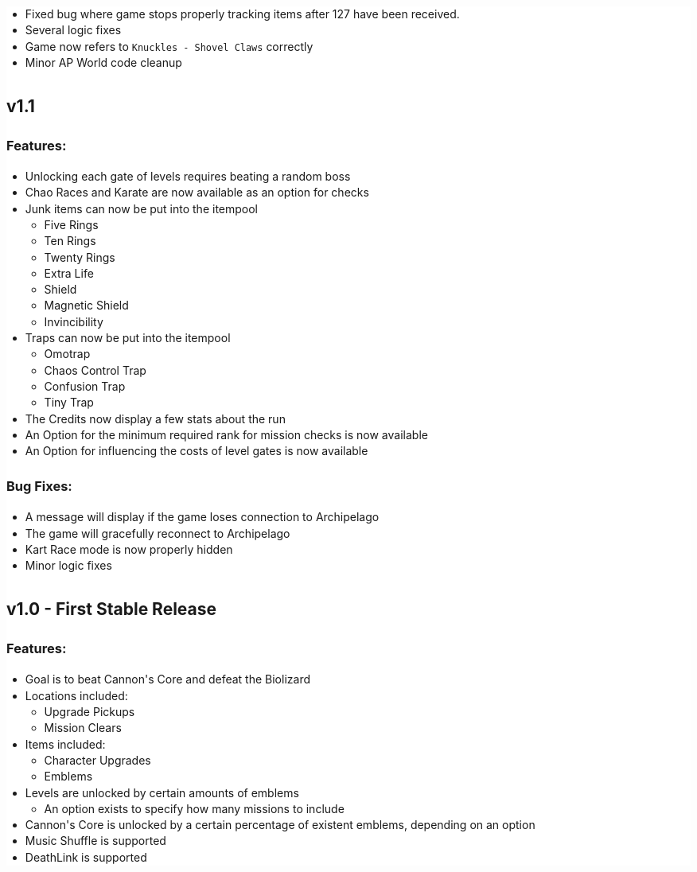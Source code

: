 - Fixed bug where game stops properly tracking items after 127 have been received.
- Several logic fixes
- Game now refers to `Knuckles - Shovel Claws` correctly
- Minor AP World code cleanup


## v1.1

### Features:

- Unlocking each gate of levels requires beating a random boss
- Chao Races and Karate are now available as an option for checks
- Junk items can now be put into the itempool
	- Five Rings
	- Ten Rings
	- Twenty Rings
	- Extra Life
	- Shield
	- Magnetic Shield
	- Invincibility
- Traps can now be put into the itempool
	- Omotrap
	- Chaos Control Trap
	- Confusion Trap
	- Tiny Trap
- The Credits now display a few stats about the run
- An Option for the minimum required rank for mission checks is now available
- An Option for influencing the costs of level gates is now available

### Bug Fixes:

- A message will display if the game loses connection to Archipelago
- The game will gracefully reconnect to Archipelago
- Kart Race mode is now properly hidden
- Minor logic fixes


## v1.0 - First Stable Release

### Features:

- Goal is to beat Cannon's Core and defeat the Biolizard
- Locations included:
	- Upgrade Pickups
	- Mission Clears
- Items included:
	- Character Upgrades
	- Emblems
- Levels are unlocked by certain amounts of emblems
	- An option exists to specify how many missions to include
- Cannon's Core is unlocked by a certain percentage of existent emblems, depending on an option
- Music Shuffle is supported
- DeathLink is supported
